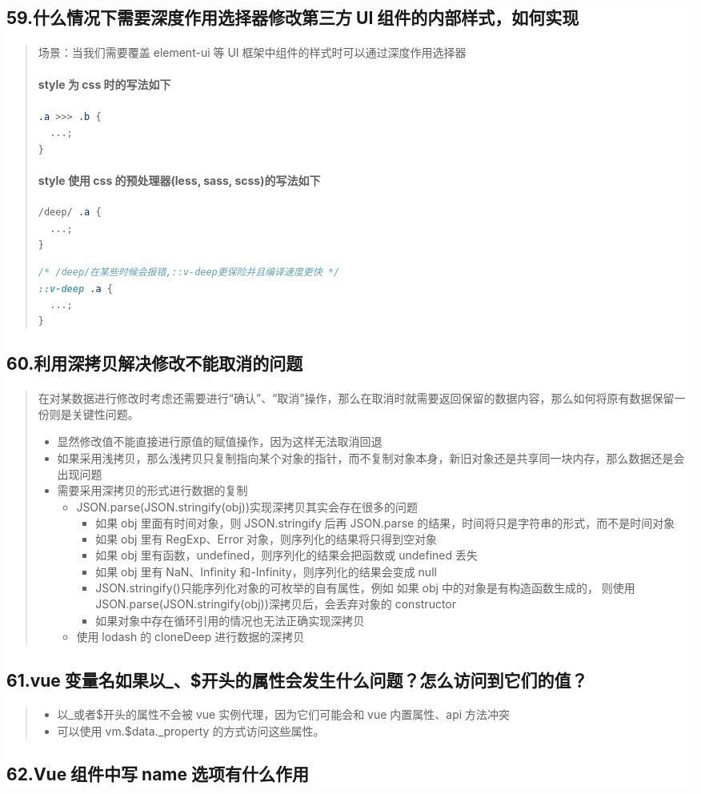 ## 59.什么情况下需要深度作用选择器修改第三方 UI 组件的内部样式，如何实现

> 场景：当我们需要覆盖 element-ui 等 UI 框架中组件的样式时可以通过深度作用选择器
>
> #### style 为 css 时的写法如下
>
> ```css
> .a >>> .b {
> 	...;
> }
> ```
>
> #### style 使用 css 的预处理器(less, sass, scss)的写法如下
>
> ```css
> /deep/ .a {
> 	...;
> }
> ```
>
> ```css
> /* /deep/在某些时候会报错,::v-deep更保险并且编译速度更快 */
> ::v-deep .a {
> 	...;
> }
> ```

## 60.利用深拷贝解决修改不能取消的问题

> 在对某数据进行修改时考虑还需要进行“确认”、“取消”操作，那么在取消时就需要返回保留的数据内容，那么如何将原有数据保留一份则是关键性问题。
>
> -   显然修改值不能直接进行原值的赋值操作，因为这样无法取消回退
> -   如果采用浅拷贝，那么浅拷贝只复制指向某个对象的指针，而不复制对象本身，新旧对象还是共享同一块内存，那么数据还是会出现问题
> -   需要采用深拷贝的形式进行数据的复制
>     -   JSON.parse(JSON.stringify(obj))实现深拷贝其实会存在很多的问题
>         -   如果 obj 里面有时间对象，则 JSON.stringify 后再 JSON.parse 的结果，时间将只是字符串的形式，而不是时间对象
>         -   如果 obj 里有 RegExp、Error 对象，则序列化的结果将只得到空对象
>         -   如果 obj 里有函数，undefined，则序列化的结果会把函数或 undefined 丢失
>         -   如果 obj 里有 NaN、Infinity 和-Infinity，则序列化的结果会变成 null
>         -   JSON.stringify()只能序列化对象的可枚举的自有属性，例如 如果 obj 中的对象是有构造函数生成的， 则使用 JSON.parse(JSON.stringify(obj))深拷贝后，会丢弃对象的 constructor
>         -   如果对象中存在循环引用的情况也无法正确实现深拷贝
>     -   使用 lodash 的 cloneDeep 进行数据的深拷贝

## 61.vue 变量名如果以\_、\$开头的属性会发生什么问题？怎么访问到它们的值？

> -   以\_或者\$开头的属性不会被 vue 实例代理，因为它们可能会和 vue 内置属性、api 方法冲突
> -   可以使用 vm.\$data.\_property 的方式访问这些属性。

## 62.Vue 组件中写 name 选项有什么作用

